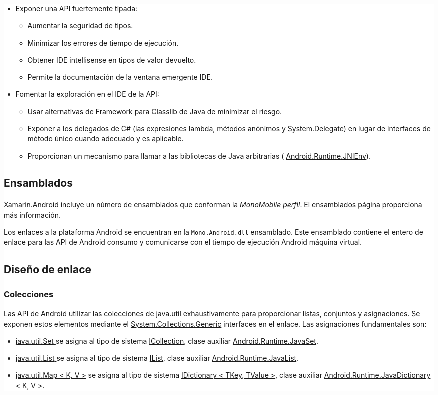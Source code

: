 -  Exponer una API fuertemente tipada:

    - Aumentar la seguridad de tipos.

    - Minimizar los errores de tiempo de ejecución.

    - Obtener IDE intellisense en tipos de valor devuelto.

    - Permite la documentación de la ventana emergente IDE.

-  Fomentar la exploración en el IDE de la API:

    - Usar alternativas de Framework para Classlib de Java de minimizar el riesgo.

    - Exponer a los delegados de C# (las expresiones lambda, métodos anónimos y System.Delegate) en lugar de interfaces de método único cuando adecuado y es aplicable.

    - Proporcionan un mecanismo para llamar a las bibliotecas de Java arbitrarias ( [Android.Runtime.JNIEnv](https://developer.xamarin.com/api/type/Android.Runtime.JNIEnv/)).


<a name="Assemblies" />

## <a name="assemblies"></a>Ensamblados

Xamarin.Android incluye un número de ensamblados que conforman la *MonoMobile perfil*. El [ensamblados](~/cross-platform/internals/available-assemblies.md) página proporciona más información.

Los enlaces a la plataforma Android se encuentran en la `Mono.Android.dll` ensamblado. Este ensamblado contiene el entero de enlace para las API de Android consumo y comunicarse con el tiempo de ejecución Android máquina virtual.

<a name="Binding_Design" />

## <a name="binding-design"></a>Diseño de enlace

<a name="Collections" />

### <a name="collections"></a>Colecciones

Las API de Android utilizar las colecciones de java.util exhaustivamente para proporcionar listas, conjuntos y asignaciones. Se exponen estos elementos mediante el [System.Collections.Generic](https://developer.xamarin.com/api/namespace/System.Collections.Generic/) interfaces en el enlace. Las asignaciones fundamentales son:

-   [java.util.Set<E> ](http://developer.android.com/reference/java/util/Set.html) se asigna al tipo de sistema [ICollection<T>](http://msdn.microsoft.com/en-us/library/92t2ye13.aspx), clase auxiliar [Android.Runtime.JavaSet<T>](https://developer.xamarin.com/api/type/Android.Runtime.JavaSet%601/).

-   [java.util.List<E> ](http://developer.android.com/reference/java/util/List.html) se asigna al tipo de sistema [IList<T>](http://msdn.microsoft.com/en-us/library/5y536ey6.aspx), clase auxiliar [Android.Runtime.JavaList<T>](https://developer.xamarin.com/api/type/Android.Runtime.JavaList%601/).

-   [java.util.Map < K, V >](http://developer.android.com/reference/java/util/Map.html) se asigna al tipo de sistema [IDictionary < TKey, TValue >](http://msdn.microsoft.com/en-us/library/s4ys34ea.aspx), clase auxiliar [Android.Runtime.JavaDictionary < K, V >](https://developer.xamarin.com/api/type/Android.Runtime.JavaDictionary%602/).
